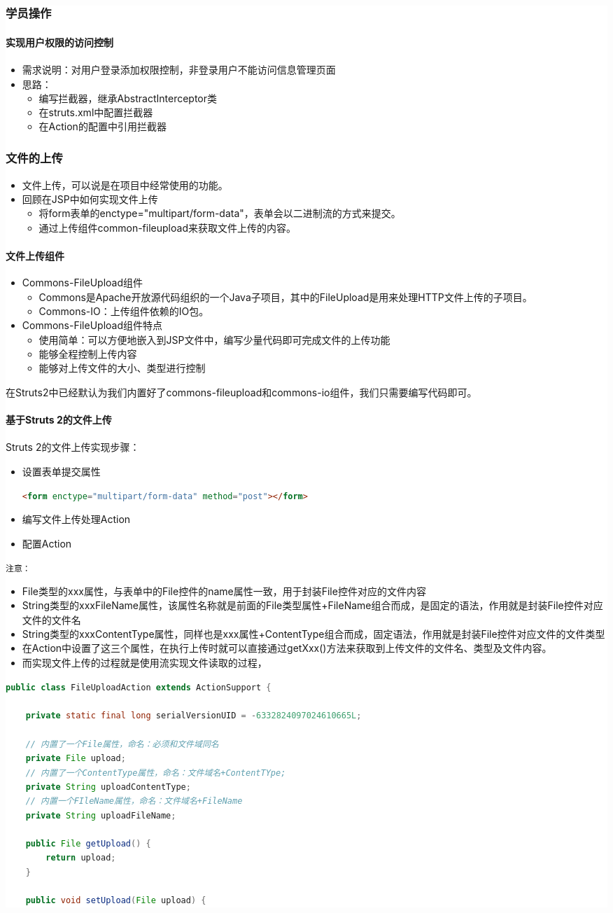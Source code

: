 ### 学员操作

#### 实现用户权限的访问控制

- 需求说明：对用户登录添加权限控制，非登录用户不能访问信息管理页面
- 思路：
  - 编写拦截器，继承AbstractInterceptor类
  - 在struts.xml中配置拦截器
  - 在Action的配置中引用拦截器


### 文件的上传

- 文件上传，可以说是在项目中经常使用的功能。
- 回顾在JSP中如何实现文件上传
  - 将form表单的enctype="multipart/form-data"，表单会以二进制流的方式来提交。
  - 通过上传组件common-fileupload来获取文件上传的内容。

#### 文件上传组件

- Commons-FileUpload组件
  - Commons是Apache开放源代码组织的一个Java子项目，其中的FileUpload是用来处理HTTP文件上传的子项目。
  - Commons-IO：上传组件依赖的IO包。
- Commons-FileUpload组件特点
  - 使用简单：可以方便地嵌入到JSP文件中，编写少量代码即可完成文件的上传功能
  - 能够全程控制上传内容
  - 能够对上传文件的大小、类型进行控制

在Struts2中已经默认为我们内置好了commons-fileupload和commons-io组件，我们只需要编写代码即可。

#### 基于Struts 2的文件上传

Struts 2的文件上传实现步骤：

- 设置表单提交属性

  ```html
  <form enctype="multipart/form-data" method="post"></form>
  ```

- 编写文件上传处理Action

- 配置Action

`注意：`

- File类型的xxx属性，与表单中的File控件的name属性一致，用于封装File控件对应的文件内容
- String类型的xxxFileName属性，该属性名称就是前面的File类型属性+FileName组合而成，是固定的语法，作用就是封装File控件对应文件的文件名
- String类型的xxxContentType属性，同样也是xxx属性+ContentType组合而成，固定语法，作用就是封装File控件对应文件的文件类型
- 在Action中设置了这三个属性，在执行上传时就可以直接通过getXxx()方法来获取到上传文件的文件名、类型及文件内容。
- 而实现文件上传的过程就是使用流实现文件读取的过程，

```java
public class FileUploadAction extends ActionSupport {

	private static final long serialVersionUID = -6332824097024610665L;

	// 内置了一个File属性，命名：必须和文件域同名
	private File upload;
	// 内置了一个ContentType属性，命名：文件域名+ContentTYpe;
	private String uploadContentType;
	// 内置一个FIleName属性，命名：文件域名+FileName
	private String uploadFileName;

	public File getUpload() {
		return upload;
	}

	public void setUpload(File upload) {
```